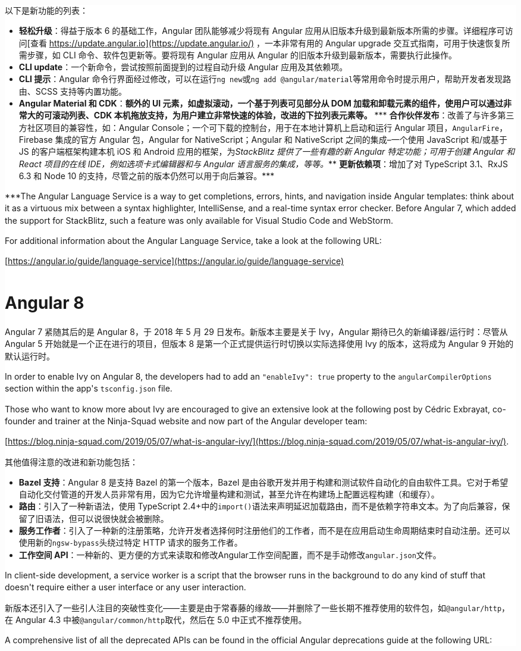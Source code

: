 以下是新功能的列表：

*   **轻松升级**：得益于版本 6 的基础工作，Angular 团队能够减少将现有 Angular 应用从旧版本升级到最新版本所需的步骤。详细程序可访问[查看 https://update.angular.io](https://update.angular.io/) ，一本非常有用的 Angular upgrade 交互式指南，可用于快速恢复所需步骤，如 CLI 命令、软件包更新等。要将现有 Angular 应用从 Angular 的旧版本升级到最新版本，需要执行此操作。
*   **CLI update**：一个新命令，尝试按照前面提到的过程自动升级 Angular 应用及其依赖项。
*   **CLI 提示**：Angular 命令行界面经过修改，可以在运行`ng new`或`ng add @angular/material`等常用命令时提示用户，帮助开发者发现路由、SCSS 支持等内置功能。
*   **Angular Material 和 CDK**：**额外的 UI 元素，如虚拟滚动，一个基于列表可见部分从 DOM 加载和卸载元素的组件，使用户可以通过非常大的可滚动列表、CDK 本机拖放支持，为用户建立非常快速的体验，改进的下拉列表元素等。**
***   **合作伙伴发布**：改善了与许多第三方社区项目的兼容性，如：Angular Console；一个可下载的控制台，用于在本地计算机上启动和运行 Angular 项目，`AngularFire`，Firebase 集成的官方 Angular 包，Angular for NativeScript；Angular 和 NativeScript 之间的集成–一个使用 JavaScript 和/或基于 JS 的客户端框架构建本机 iOS 和 Android 应用的框架，为*StackBlitz 提供了一些有趣的新 Angular 特定功能；可用于创建 Angular 和 React 项目的在线 IDE，例如选项卡式编辑器和与 Angular 语言服务的集成，等等。***   **更新依赖项**：增加了对 TypeScript 3.1、RxJS 6.3 和 Node 10 的支持，尽管之前的版本仍然可以用于向后兼容。***

***The Angular Language Service is a way to get completions, errors, hints, and navigation inside Angular templates: think about it as a virtuous mix between a syntax highlighter, IntelliSense, and a real-time syntax error checker. Before Angular 7, which added the support for StackBlitz, such a feature was only available for Visual Studio Code and WebStorm.

For additional information about the Angular Language Service, take a look at the following URL:

[https://angular.io/guide/language-service](https://angular.io/guide/language-service)

# Angular 8

Angular 7 紧随其后的是 Angular 8，于 2018 年 5 月 29 日发布。新版本主要是关于 Ivy，Angular 期待已久的新编译器/运行时：尽管从 Angular 5 开始就是一个正在进行的项目，但版本 8 是第一个正式提供运行时切换以实际选择使用 Ivy 的版本，这将成为 Angular 9 开始的默认运行时。

In order to enable Ivy on Angular 8, the developers had to add an `"enableIvy": true` property to the `angularCompilerOptions` section within the app's `tsconfig.json` file.

Those who want to know more about Ivy are encouraged to give an extensive look at the following post by Cédric Exbrayat, co-founder and trainer at the Ninja-Squad website and now part of the Angular developer team:

[https://blog.ninja-squad.com/2019/05/07/what-is-angular-ivy/](https://blog.ninja-squad.com/2019/05/07/what-is-angular-ivy/).

其他值得注意的改进和新功能包括：

*   **Bazel 支持**：Angular 8 是支持 Bazel 的第一个版本，Bazel 是由谷歌开发并用于构建和测试软件自动化的自由软件工具。它对于希望自动化交付管道的开发人员非常有用，因为它允许增量构建和测试，甚至允许在构建场上配置远程构建（和缓存）。
*   **路由**：引入了一种新语法，使用 TypeScript 2.4+中的`import()`语法来声明延迟加载路由，而不是依赖字符串文本。为了向后兼容，保留了旧语法，但可以说很快就会被删除。
*   **服务工作者**：引入了一种新的注册策略，允许开发者选择何时注册他们的工作者，而不是在应用启动生命周期结束时自动注册。还可以使用新的`ngsw-bypass`头绕过特定 HTTP 请求的服务工作者。
*   **工作空间 API**：一种新的、更方便的方式来读取和修改Angular工作空间配置，而不是手动修改`angular.json`文件。

In client-side development, a service worker is a script that the browser runs in the background to do any kind of stuff that doesn't require either a user interface or any user interaction.

新版本还引入了一些引人注目的突破性变化——主要是由于常春藤的缘故——并删除了一些长期不推荐使用的软件包，如`@angular/http`，在 Angular 4.3 中被`@angular/common/http`取代，然后在 5.0 中正式不推荐使用。

A comprehensive list of all the deprecated APIs can be found in the official Angular deprecations guide at the following URL:
